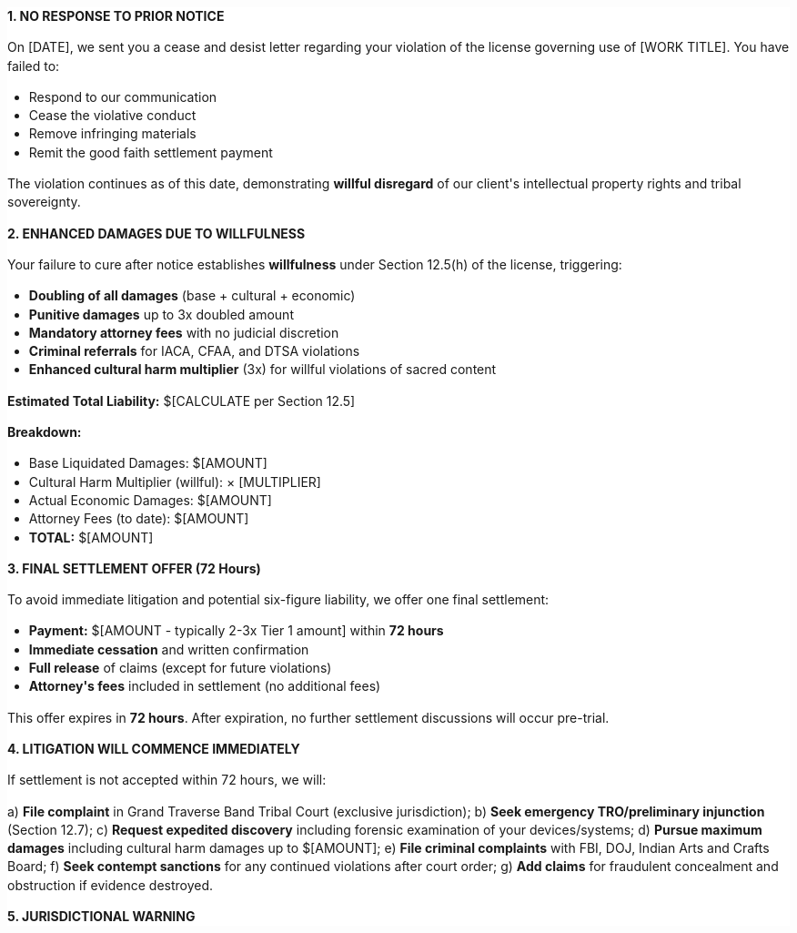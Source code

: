 **1. NO RESPONSE TO PRIOR NOTICE**

On [DATE], we sent you a cease and desist letter regarding your violation of the license governing use of [WORK TITLE]. You have failed to:
- Respond to our communication
- Cease the violative conduct
- Remove infringing materials
- Remit the good faith settlement payment

The violation continues as of this date, demonstrating **willful disregard** of our client's intellectual property rights and tribal sovereignty.

**2. ENHANCED DAMAGES DUE TO WILLFULNESS**

Your failure to cure after notice establishes **willfulness** under Section 12.5(h) of the license, triggering:

- **Doubling of all damages** (base + cultural + economic)
- **Punitive damages** up to 3x doubled amount
- **Mandatory attorney fees** with no judicial discretion
- **Criminal referrals** for IACA, CFAA, and DTSA violations
- **Enhanced cultural harm multiplier** (3x) for willful violations of sacred content

**Estimated Total Liability:** $[CALCULATE per Section 12.5]

**Breakdown:**
- Base Liquidated Damages: $[AMOUNT]
- Cultural Harm Multiplier (willful): × [MULTIPLIER]
- Actual Economic Damages: $[AMOUNT]
- Attorney Fees (to date): $[AMOUNT]
- **TOTAL:** $[AMOUNT]

**3. FINAL SETTLEMENT OFFER (72 Hours)**

To avoid immediate litigation and potential six-figure liability, we offer one final settlement:

- **Payment:** $[AMOUNT - typically 2-3x Tier 1 amount] within **72 hours**
- **Immediate cessation** and written confirmation
- **Full release** of claims (except for future violations)
- **Attorney's fees** included in settlement (no additional fees)

This offer expires in **72 hours**. After expiration, no further settlement discussions will occur pre-trial.

**4. LITIGATION WILL COMMENCE IMMEDIATELY**

If settlement is not accepted within 72 hours, we will:

a) **File complaint** in Grand Traverse Band Tribal Court (exclusive jurisdiction);
b) **Seek emergency TRO/preliminary injunction** (Section 12.7);
c) **Request expedited discovery** including forensic examination of your devices/systems;
d) **Pursue maximum damages** including cultural harm damages up to $[AMOUNT];
e) **File criminal complaints** with FBI, DOJ, Indian Arts and Crafts Board;
f) **Seek contempt sanctions** for any continued violations after court order;
g) **Add claims** for fraudulent concealment and obstruction if evidence destroyed.

**5. JURISDICTIONAL WARNING**
